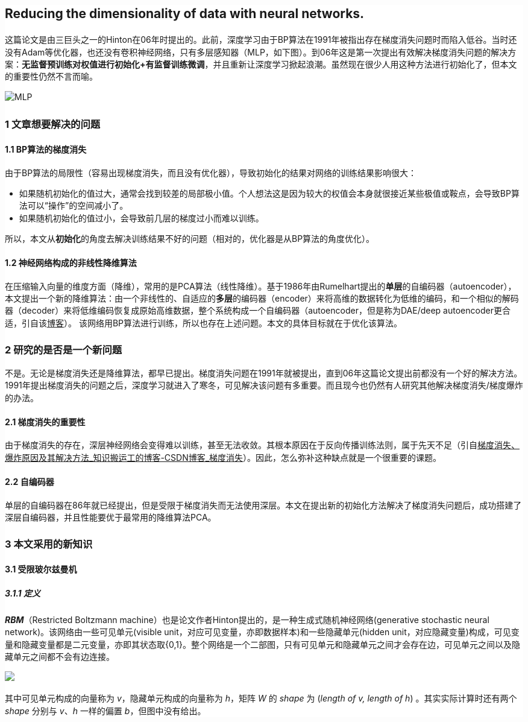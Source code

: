 ## Reducing the dimensionality of data with neural networks.

这篇论文是由三巨头之一的Hinton在06年时提出的。此前，深度学习由于BP算法在1991年被指出存在梯度消失问题时而陷入低谷。当时还没有Adam等优化器，也还没有卷积神经网络，只有多层感知器（MLP，如下图）。到06年这是第一次提出有效解决梯度消失问题的解决方案：**无监督预训练对权值进行初始化+有监督训练微调**，并且重新让深度学习掀起浪潮。虽然现在很少人用这种方法进行初始化了，但本文的重要性仍然不言而喻。

![MLP](http://attachbak.dataguru.cn/attachments/forum/201511/17/213525ngdp8ty0ebgbcbty.png)

### 1 文章想要解决的问题

#### 1.1 BP算法的梯度消失

由于BP算法的局限性（容易出现梯度消失，而且没有优化器），导致初始化的结果对网络的训练结果影响很大：

* 如果随机初始化的值过大，通常会找到较差的局部极小值。个人想法这是因为较大的权值会本身就很接近某些极值或鞍点，会导致BP算法可以“操作”的空间减小了。
* 如果随机初始化的值过小，会导致前几层的梯度过小而难以训练。

所以，本文从**初始化**的角度去解决训练结果不好的问题（相对的，优化器是从BP算法的角度优化）。

#### 1.2 神经网络构成的非线性降维算法

在压缩输入向量的维度方面（降维），常用的是PCA算法（线性降维）。基于1986年由Rumelhart提出的**单层**的自编码器（autoencoder），本文提出一个新的降维算法：由一个非线性的、自适应的**多层**的编码器（encoder）来将高维的数据转化为低维的编码，和一个相似的解码器（decoder）来将低维编码恢复成原始高维数据，整个系统构成一个自编码器（autoencoder，但是称为DAE/deep autoencoder更合适，引自该[博客](https://blog.csdn.net/a819825294/article/details/53516980)）。
该网络用BP算法进行训练，所以也存在上述问题。本文的具体目标就在于优化该算法。

### 2 研究的是否是一个新问题

不是。无论是梯度消失还是降维算法，都早已提出。梯度消失问题在1991年就被提出，直到06年这篇论文提出前都没有一个好的解决方法。1991年提出梯度消失的问题之后，深度学习就进入了寒冬，可见解决该问题有多重要。而且现今也仍然有人研究其他解决梯度消失/梯度爆炸的办法。

#### 2.1 梯度消失的重要性

由于梯度消失的存在，深层神经网络会变得难以训练，甚至无法收敛。其根本原因在于反向传播训练法则，属于先天不足（引自[梯度消失、爆炸原因及其解决方法_知识搬运工的博客-CSDN博客_梯度消失](https://blog.csdn.net/qq_30815237/article/details/89453315)）。因此，怎么弥补这种缺点就是一个很重要的课题。

#### 2.2 自编码器

单层的自编码器在86年就已经提出，但是受限于梯度消失而无法使用深层。本文在提出新的初始化方法解决了梯度消失问题后，成功搭建了深层自编码器，并且性能要优于最常用的降维算法PCA。

### 3 本文采用的新知识

#### 3.1 受限玻尔兹曼机

##### 3.1.1 定义

***RBM***（Restricted Boltzmann machine）也是论文作者Hinton提出的，是一种生成式随机神经网络(generative stochastic neural network)。该网络由一些可见单元(visible unit，对应可见变量，亦即数据样本)和一些隐藏单元(hidden unit，对应隐藏变量)构成，可见变量和隐藏变量都是二元变量，亦即其状态取{0,1}。整个网络是一个二部图，只有可见单元和隐藏单元之间才会存在边，可见单元之间以及隐藏单元之间都不会有边连接。

![](https://images0.cnblogs.com/blog/326731/201307/21110338-415413c3686645a890cb490a36f8ef70.png)

其中可见单元构成的向量称为 $v$，隐藏单元构成的向量称为 $h$，矩阵 $W$ 的 *shape* 为 (*length of v, length of h*) 。其实实际计算时还有两个 *shape* 分别与 $v、h$ 一样的偏置 $b$，但图中没有给出。
